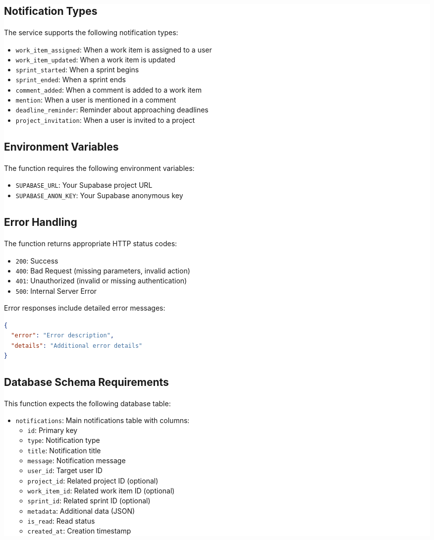 ## Notification Types

The service supports the following notification types:

- `work_item_assigned`: When a work item is assigned to a user
- `work_item_updated`: When a work item is updated
- `sprint_started`: When a sprint begins
- `sprint_ended`: When a sprint ends
- `comment_added`: When a comment is added to a work item
- `mention`: When a user is mentioned in a comment
- `deadline_reminder`: Reminder about approaching deadlines
- `project_invitation`: When a user is invited to a project

## Environment Variables

The function requires the following environment variables:

- `SUPABASE_URL`: Your Supabase project URL
- `SUPABASE_ANON_KEY`: Your Supabase anonymous key

## Error Handling

The function returns appropriate HTTP status codes:

- `200`: Success
- `400`: Bad Request (missing parameters, invalid action)
- `401`: Unauthorized (invalid or missing authentication)
- `500`: Internal Server Error

Error responses include detailed error messages:

```json
{
  "error": "Error description",
  "details": "Additional error details"
}
```

## Database Schema Requirements

This function expects the following database table:

- `notifications`: Main notifications table with columns:
  - `id`: Primary key
  - `type`: Notification type
  - `title`: Notification title
  - `message`: Notification message
  - `user_id`: Target user ID
  - `project_id`: Related project ID (optional)
  - `work_item_id`: Related work item ID (optional)
  - `sprint_id`: Related sprint ID (optional)
  - `metadata`: Additional data (JSON)
  - `is_read`: Read status
  - `created_at`: Creation timestamp

